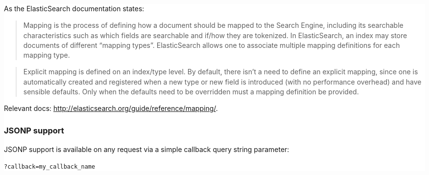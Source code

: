 <p>As the ElasticSearch documentation states:</p>

<blockquote>
  <p>Mapping is the process of defining how a document should be mapped to the
Search Engine, including its searchable characteristics such as which fields
are searchable and if/how they are tokenized. In ElasticSearch, an index may
store documents of different “mapping types”. ElasticSearch allows one to
associate multiple mapping definitions for each mapping type.</p>
</blockquote>

<blockquote>
  <p>Explicit mapping is defined on an index/type level. By default, there isn’t a
need to define an explicit mapping, since one is automatically created and
registered when a new type or new field is introduced (with no performance
overhead) and have sensible defaults. Only when the defaults need to be
overridden must a mapping definition be provided.</p>
</blockquote>

<p>Relevant docs: <a href="http://elasticsearch.org/guide/reference/mapping/">http://elasticsearch.org/guide/reference/mapping/</a>.</p>

<h3 id="jsonp-support">JSONP support</h3>

<p>JSONP support is available on any request via a simple callback query string parameter:</p>

<pre><code>?callback=my_callback_name
</code></pre>



